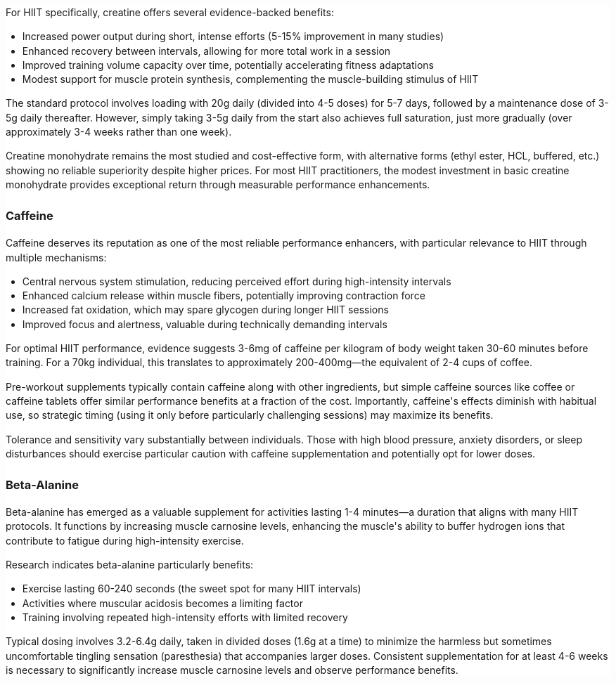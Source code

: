 For HIIT specifically, creatine offers several evidence-backed benefits:

- Increased power output during short, intense efforts (5-15% improvement in many studies)
- Enhanced recovery between intervals, allowing for more total work in a session
- Improved training volume capacity over time, potentially accelerating fitness adaptations
- Modest support for muscle protein synthesis, complementing the muscle-building stimulus of HIIT

The standard protocol involves loading with 20g daily (divided into 4-5 doses) for 5-7 days, followed by a maintenance dose of 3-5g daily thereafter. However, simply taking 3-5g daily from the start also achieves full saturation, just more gradually (over approximately 3-4 weeks rather than one week).

Creatine monohydrate remains the most studied and cost-effective form, with alternative forms (ethyl ester, HCL, buffered, etc.) showing no reliable superiority despite higher prices. For most HIIT practitioners, the modest investment in basic creatine monohydrate provides exceptional return through measurable performance enhancements.

### Caffeine

Caffeine deserves its reputation as one of the most reliable performance enhancers, with particular relevance to HIIT through multiple mechanisms:

- Central nervous system stimulation, reducing perceived effort during high-intensity intervals
- Enhanced calcium release within muscle fibers, potentially improving contraction force
- Increased fat oxidation, which may spare glycogen during longer HIIT sessions
- Improved focus and alertness, valuable during technically demanding intervals

For optimal HIIT performance, evidence suggests 3-6mg of caffeine per kilogram of body weight taken 30-60 minutes before training. For a 70kg individual, this translates to approximately 200-400mg—the equivalent of 2-4 cups of coffee.

Pre-workout supplements typically contain caffeine along with other ingredients, but simple caffeine sources like coffee or caffeine tablets offer similar performance benefits at a fraction of the cost. Importantly, caffeine's effects diminish with habitual use, so strategic timing (using it only before particularly challenging sessions) may maximize its benefits.

Tolerance and sensitivity vary substantially between individuals. Those with high blood pressure, anxiety disorders, or sleep disturbances should exercise particular caution with caffeine supplementation and potentially opt for lower doses.

### Beta-Alanine

Beta-alanine has emerged as a valuable supplement for activities lasting 1-4 minutes—a duration that aligns with many HIIT protocols. It functions by increasing muscle carnosine levels, enhancing the muscle's ability to buffer hydrogen ions that contribute to fatigue during high-intensity exercise.

Research indicates beta-alanine particularly benefits:
- Exercise lasting 60-240 seconds (the sweet spot for many HIIT intervals)
- Activities where muscular acidosis becomes a limiting factor
- Training involving repeated high-intensity efforts with limited recovery

Typical dosing involves 3.2-6.4g daily, taken in divided doses (1.6g at a time) to minimize the harmless but sometimes uncomfortable tingling sensation (paresthesia) that accompanies larger doses. Consistent supplementation for at least 4-6 weeks is necessary to significantly increase muscle carnosine levels and observe performance benefits.
